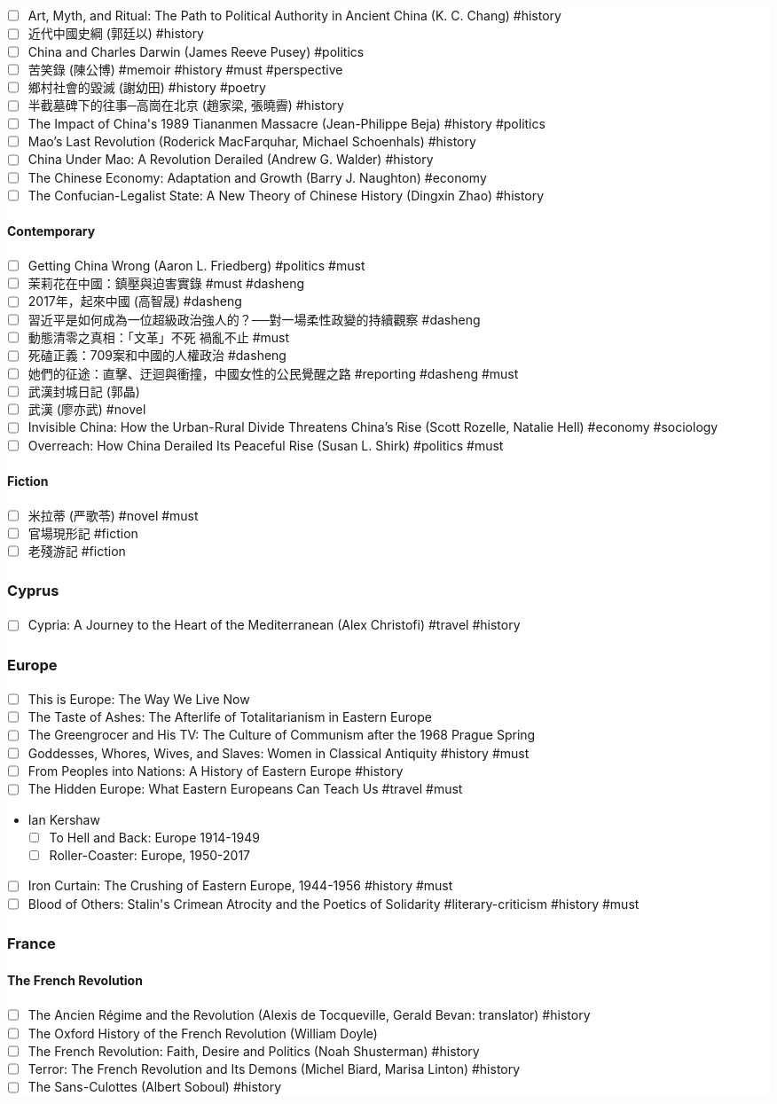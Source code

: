- [ ] Art, Myth, and Ritual: The Path to Political Authority in Ancient China (K. C. Chang) #history 
- [ ] 近代中國史綱 (郭廷以) #history 
- [ ] China and Charles Darwin (James Reeve Pusey) #politics 
- [ ] 苦笑錄 (陳公博) #memoir #history  #must #perspective
- [ ] 鄉村社會的毀滅 (謝幼田) #history #poetry 
- [ ] 半截墓碑下的往事─高崗在北京 (趙家梁, 張曉霽) #history 
- [ ] The Impact of China's 1989 Tiananmen Massacre (Jean-Philippe Beja) #history #politics 
- [ ] Mao’s Last Revolution (Roderick MacFarquhar, Michael Schoenhals) #history 
- [ ] China Under Mao: A Revolution Derailed (Andrew G. Walder) #history 
- [ ] The Chinese Economy: Adaptation and Growth (Barry J. Naughton) #economy 
- [ ] The Confucian-Legalist State: A New Theory of Chinese History (Dingxin Zhao) #history 

#### Contemporary
- [ ] Getting China Wrong (Aaron L. Friedberg) #politics #must 
- [ ] 茉莉花在中國：鎮壓與迫害實錄 #must #dasheng
- [ ] 2017年，起來中國 (高智晟) #dasheng 
- [ ] 習近平是如何成為一位超級政治強人的？──對一場柔性政變的持續觀察 #dasheng 
- [ ] 動態清零之真相：「文革」不死 禍亂不止 #must 
- [ ] 死磕正義：709案和中國的人權政治 #dasheng 
- [ ] 她們的征途：直擊、迂迴與衝撞，中國女性的公民覺醒之路 #reporting #dasheng #must 
- [ ] 武漢封城日記 (郭晶)
- [ ] 武漢 (廖亦武) #novel 
- [ ] Invisible China: How the Urban-Rural Divide Threatens China’s Rise (Scott Rozelle, Natalie Hell) #economy #sociology 
- [ ] Overreach: How China Derailed Its Peaceful Rise (Susan L. Shirk) #politics #must 

#### Fiction
- [ ] 米拉蒂 (严歌苓) #novel #must 
- [ ] 官場現形記 #fiction 
- [ ] 老殘游記 #fiction 

### Cyprus
- [ ] Cypria: A Journey to the Heart of the Mediterranean (Alex Christofi) #travel #history 

### Europe
- [ ] This is Europe: The Way We Live Now
- [ ] The Taste of Ashes: The Afterlife of Totalitarianism in Eastern Europe
- [ ] The Greengrocer and His TV: The Culture of Communism after the 1968 Prague Spring
- [ ] Goddesses, Whores, Wives, and Slaves: Women in Classical Antiquity #history #must 
- [ ] From Peoples into Nations: A History of Eastern Europe #history 
- [ ] The Hidden Europe: What Eastern Europeans Can Teach Us #travel #must 
- Ian Kershaw
	- [ ] To Hell and Back: Europe 1914-1949
	- [ ] Roller-Coaster: Europe, 1950-2017
- [ ] Iron Curtain: The Crushing of Eastern Europe, 1944-1956 #history #must 
- [ ] Blood of Others: Stalin's Crimean Atrocity and the Poetics of Solidarity #literary-criticism #history #must 

### France
#### The French Revolution
- [ ] The Ancien Régime and the Revolution (Alexis de Tocqueville, Gerald Bevan: translator) #history 
- [ ] The Oxford History of the French Revolution (William Doyle)
- [ ] The French Revolution: Faith, Desire and Politics (Noah Shusterman) #history 
- [ ] Terror: The French Revolution and Its Demons (Michel Biard, Marisa Linton) #history 
- [ ] The Sans-Culottes (Albert Soboul) #history 
